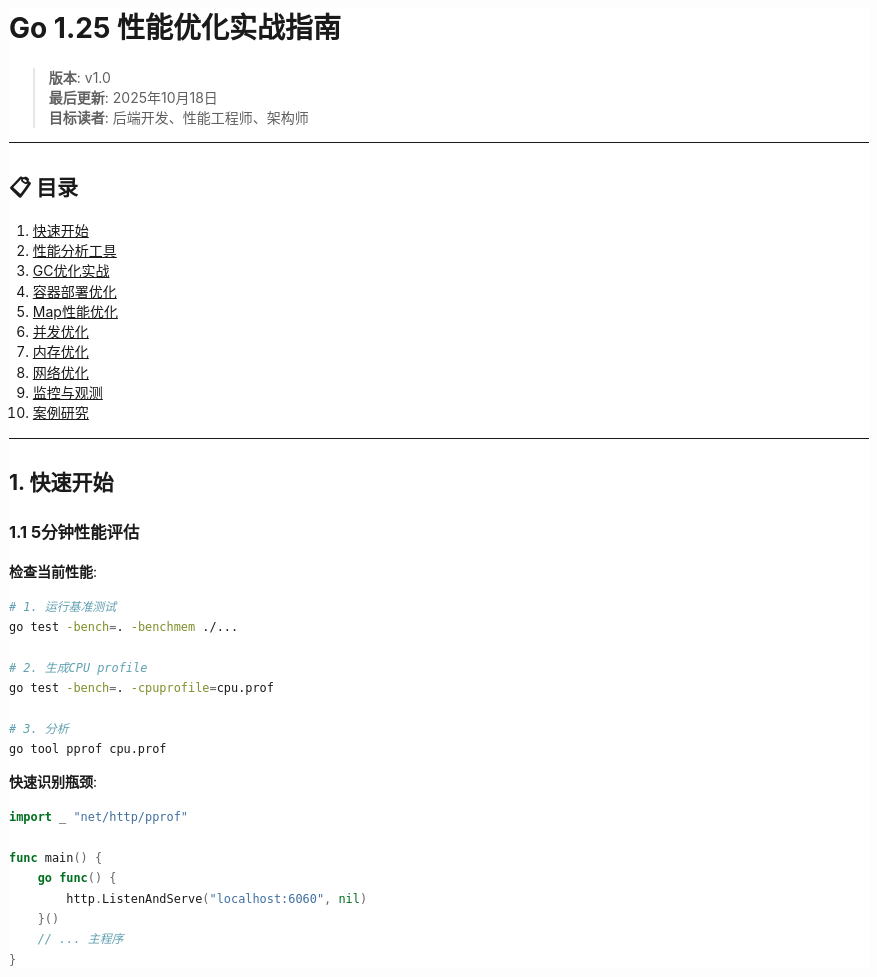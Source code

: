 # Go 1.25 性能优化实战指南

> **版本**: v1.0  
> **最后更新**: 2025年10月18日  
> **目标读者**: 后端开发、性能工程师、架构师

---

## 📋 目录

1. [快速开始](#1-快速开始)
2. [性能分析工具](#2-性能分析工具)
3. [GC优化实战](#3-gc优化实战)
4. [容器部署优化](#4-容器部署优化)
5. [Map性能优化](#5-map性能优化)
6. [并发优化](#6-并发优化)
7. [内存优化](#7-内存优化)
8. [网络优化](#8-网络优化)
9. [监控与观测](#9-监控与观测)
10. [案例研究](#10-案例研究)

---

## 1. 快速开始

### 1.1 5分钟性能评估

**检查当前性能**:

```bash
# 1. 运行基准测试
go test -bench=. -benchmem ./...

# 2. 生成CPU profile
go test -bench=. -cpuprofile=cpu.prof

# 3. 分析
go tool pprof cpu.prof
```

**快速识别瓶颈**:
```go
import _ "net/http/pprof"

func main() {
    go func() {
        http.ListenAndServe("localhost:6060", nil)
    }()
    // ... 主程序
}
```
